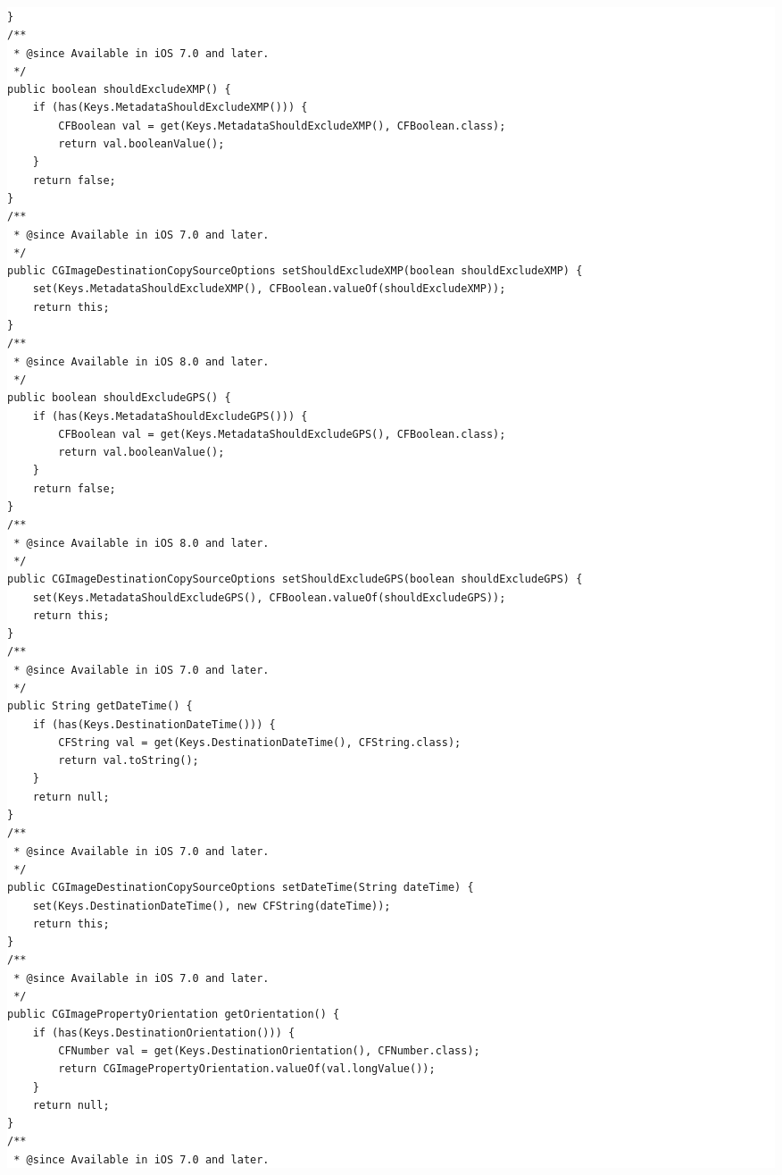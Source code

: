     }
    /**
     * @since Available in iOS 7.0 and later.
     */
    public boolean shouldExcludeXMP() {
        if (has(Keys.MetadataShouldExcludeXMP())) {
            CFBoolean val = get(Keys.MetadataShouldExcludeXMP(), CFBoolean.class);
            return val.booleanValue();
        }
        return false;
    }
    /**
     * @since Available in iOS 7.0 and later.
     */
    public CGImageDestinationCopySourceOptions setShouldExcludeXMP(boolean shouldExcludeXMP) {
        set(Keys.MetadataShouldExcludeXMP(), CFBoolean.valueOf(shouldExcludeXMP));
        return this;
    }
    /**
     * @since Available in iOS 8.0 and later.
     */
    public boolean shouldExcludeGPS() {
        if (has(Keys.MetadataShouldExcludeGPS())) {
            CFBoolean val = get(Keys.MetadataShouldExcludeGPS(), CFBoolean.class);
            return val.booleanValue();
        }
        return false;
    }
    /**
     * @since Available in iOS 8.0 and later.
     */
    public CGImageDestinationCopySourceOptions setShouldExcludeGPS(boolean shouldExcludeGPS) {
        set(Keys.MetadataShouldExcludeGPS(), CFBoolean.valueOf(shouldExcludeGPS));
        return this;
    }
    /**
     * @since Available in iOS 7.0 and later.
     */
    public String getDateTime() {
        if (has(Keys.DestinationDateTime())) {
            CFString val = get(Keys.DestinationDateTime(), CFString.class);
            return val.toString();
        }
        return null;
    }
    /**
     * @since Available in iOS 7.0 and later.
     */
    public CGImageDestinationCopySourceOptions setDateTime(String dateTime) {
        set(Keys.DestinationDateTime(), new CFString(dateTime));
        return this;
    }
    /**
     * @since Available in iOS 7.0 and later.
     */
    public CGImagePropertyOrientation getOrientation() {
        if (has(Keys.DestinationOrientation())) {
            CFNumber val = get(Keys.DestinationOrientation(), CFNumber.class);
            return CGImagePropertyOrientation.valueOf(val.longValue());
        }
        return null;
    }
    /**
     * @since Available in iOS 7.0 and later.